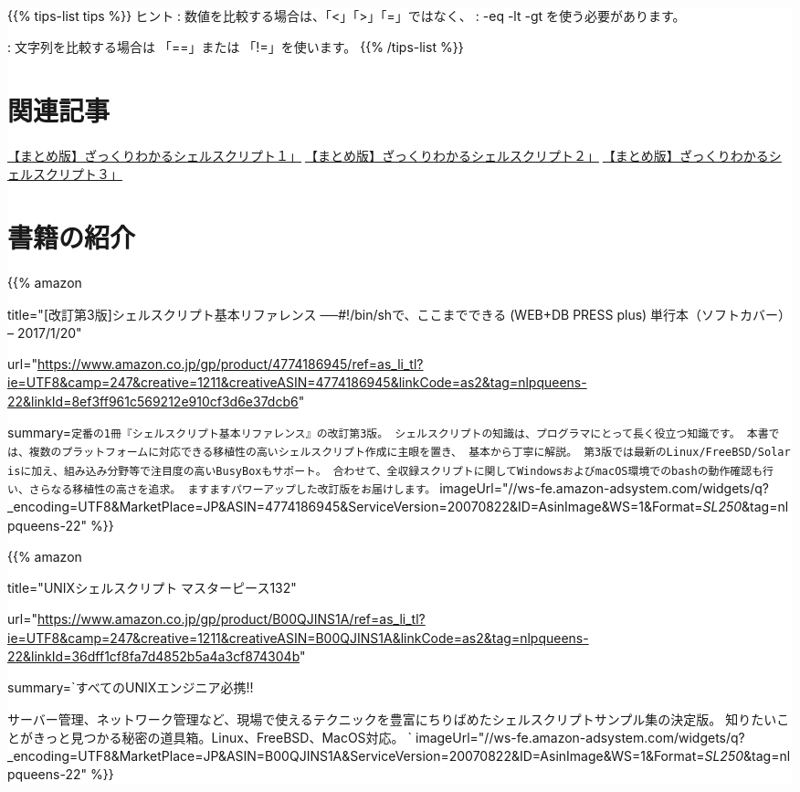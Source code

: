 
{{% tips-list tips %}}
ヒント
: 数値を比較する場合は、「<」「>」「=」ではなく、
: -eq -lt -gt を使う必要があります。
 
: 文字列を比較する場合は 「==」または 「!=」を使います。
{{% /tips-list %}}




# 関連記事
[【まとめ版】ざっくりわかるシェルスクリプト１」](https://suzukiiichiro.github.io/posts/2022-01-07-01-suzuki/)
[【まとめ版】ざっくりわかるシェルスクリプト２」](https://suzukiiichiro.github.io/posts/2022-01-12-01-suzuki/)
[【まとめ版】ざっくりわかるシェルスクリプト３」](https://suzukiiichiro.github.io/posts/2022-01-13-01-suzuki/)



# 書籍の紹介
{{% amazon

title="[改訂第3版]シェルスクリプト基本リファレンス ──#!/bin/shで、ここまでできる (WEB+DB PRESS plus) 単行本（ソフトカバー） – 2017/1/20"

url="https://www.amazon.co.jp/gp/product/4774186945/ref=as_li_tl?ie=UTF8&camp=247&creative=1211&creativeASIN=4774186945&linkCode=as2&tag=nlpqueens-22&linkId=8ef3ff961c569212e910cf3d6e37dcb6"

summary=`定番の1冊『シェルスクリプト基本リファレンス』の改訂第3版。
シェルスクリプトの知識は、プログラマにとって長く役立つ知識です。
本書では、複数のプラットフォームに対応できる移植性の高いシェルスクリプト作成に主眼を置き、
基本から丁寧に解説。
第3版では最新のLinux/FreeBSD/Solarisに加え、組み込み分野等で注目度の高いBusyBoxもサポート。
合わせて、全収録スクリプトに関してWindowsおよびmacOS環境でのbashの動作確認も行い、さらなる移植性の高さを追求。
ますますパワーアップした改訂版をお届けします。`
imageUrl="//ws-fe.amazon-adsystem.com/widgets/q?_encoding=UTF8&MarketPlace=JP&ASIN=4774186945&ServiceVersion=20070822&ID=AsinImage&WS=1&Format=_SL250_&tag=nlpqueens-22"
%}}

{{% amazon

title="UNIXシェルスクリプト マスターピース132"

url="https://www.amazon.co.jp/gp/product/B00QJINS1A/ref=as_li_tl?ie=UTF8&camp=247&creative=1211&creativeASIN=B00QJINS1A&linkCode=as2&tag=nlpqueens-22&linkId=36dff1cf8fa7d4852b5a4a3cf874304b"

summary=`すべてのUNIXエンジニア必携!!

サーバー管理、ネットワーク管理など、現場で使えるテクニックを豊富にちりばめたシェルスクリプトサンプル集の決定版。
知りたいことがきっと見つかる秘密の道具箱。Linux、FreeBSD、MacOS対応。
`
imageUrl="//ws-fe.amazon-adsystem.com/widgets/q?_encoding=UTF8&MarketPlace=JP&ASIN=B00QJINS1A&ServiceVersion=20070822&ID=AsinImage&WS=1&Format=_SL250_&tag=nlpqueens-22"
%}}




